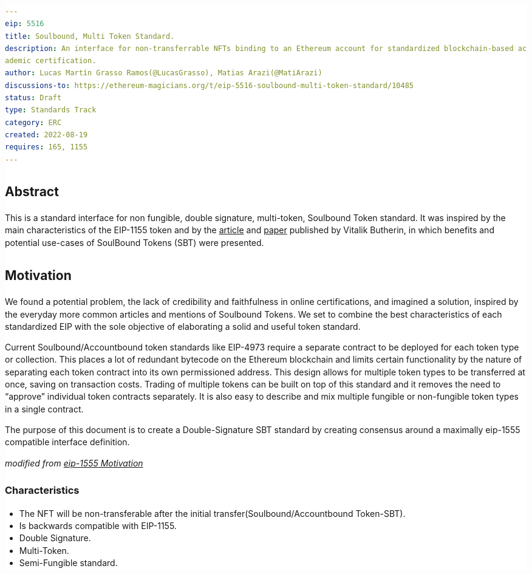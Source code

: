 ```yaml
---
eip: 5516
title: Soulbound, Multi Token Standard.
description: An interface for non-transferrable NFTs binding to an Ethereum account for standardized blockchain-based academic certification.
author: Lucas Martín Grasso Ramos(@LucasGrasso), Matias Arazi(@MatiArazi)
discussions-to: https://ethereum-magicians.org/t/eip-5516-soulbound-multi-token-standard/10485
status: Draft
type: Standards Track
category: ERC
created: 2022-08-19
requires: 165, 1155
---
```


## Abstract

This is a standard interface for non fungible, double signature, multi-token, Soulbound Token standard. It was inspired by the main characteristics of the EIP-1155 token and by the [article](https://vitalik.ca/general/2022/01/26/soulbound.html) and [paper](https://papers.ssrn.com/sol3/papers.cfm?abstract_id=4105763) published by Vitalik Butherin, in which benefits and potential use-cases of SoulBound Tokens (SBT) were presented.

## Motivation

We found a potential problem, the lack of credibility and faithfulness in online certifications, and imagined a solution, inspired by the everyday more common articles and mentions of Soulbound Tokens. We set to combine the best characteristics of each standardized EIP with the sole objective of elaborating a solid and useful token standard.

Current Soulbound/Accountbound token standards like EIP-4973 require a separate contract to be deployed for each token type or collection. This places a lot of redundant bytecode on the Ethereum blockchain and limits certain functionality by the nature of separating each token contract into its own permissioned address.
This design allows for multiple token types to be transferred at once, saving on transaction costs. Trading of multiple tokens can be built on top of this standard and it removes the need to “approve” individual token contracts separately.
It is also easy to describe and mix multiple fungible or non-fungible token types in a single contract.

The purpose of this document is to create a Double-Signature SBT standard by creating consensus around a maximally eip-1555 compatible interface definition. 

_modified from [eip-1555 Motivation](https://eips.ethereum.org/EIPS/eip-1155#motivation)_

### Characteristics

* The NFT will be non-transferable after the initial transfer(Soulbound/Accountbound Token-SBT).
* Is backwards compatible with EIP-1155.
* Double Signature.
* Multi-Token.
* Semi-Fungible standard.
